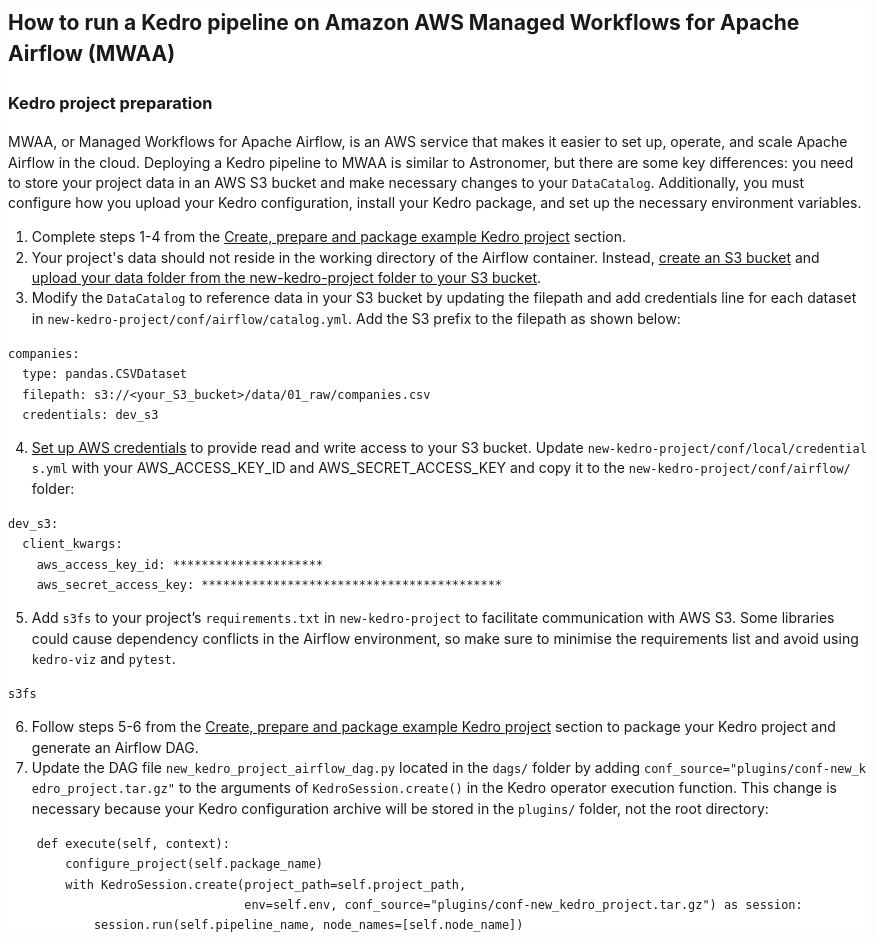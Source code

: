 ## How to run a Kedro pipeline on Amazon AWS Managed Workflows for Apache Airflow (MWAA)

### Kedro project preparation
MWAA, or Managed Workflows for Apache Airflow, is an AWS service that makes it easier to set up, operate, and scale Apache Airflow in the cloud. Deploying a Kedro pipeline to MWAA is similar to Astronomer, but there are some key differences: you need to store your project data in an AWS S3 bucket and make necessary changes to your `DataCatalog`. Additionally, you must configure how you upload your Kedro configuration, install your Kedro package, and set up the necessary environment variables.
1. Complete steps 1-4 from the [Create, prepare and package example Kedro project](#create-prepare-and-package-example-kedro-project) section.
2. Your project's data should not reside in the working directory of the Airflow container. Instead, [create an S3 bucket](https://docs.aws.amazon.com/AmazonS3/latest/userguide/creating-bucket.html) and [upload your data folder from the new-kedro-project folder to your S3 bucket](https://docs.aws.amazon.com/AmazonS3/latest/userguide/upload-objects.html).
3. Modify the `DataCatalog` to reference data in your S3 bucket by updating the filepath and add credentials line for each dataset in `new-kedro-project/conf/airflow/catalog.yml`. Add the S3 prefix to the filepath as shown below:
```shell
companies:
  type: pandas.CSVDataset
  filepath: s3://<your_S3_bucket>/data/01_raw/companies.csv
  credentials: dev_s3
```
4. [Set up AWS credentials](https://docs.aws.amazon.com/keyspaces/latest/devguide/access.credentials.html) to provide read and write access to your S3 bucket. Update `new-kedro-project/conf/local/credentials.yml` with your AWS_ACCESS_KEY_ID and AWS_SECRET_ACCESS_KEY and copy it to the `new-kedro-project/conf/airflow/` folder:
```shell
dev_s3:
  client_kwargs:
    aws_access_key_id: *********************
    aws_secret_access_key: ******************************************
```
5. Add `s3fs` to your project’s `requirements.txt` in `new-kedro-project` to facilitate communication with AWS S3. Some libraries could cause dependency conflicts in the Airflow environment, so make sure to minimise the requirements list and avoid using `kedro-viz` and `pytest`.
```shell
s3fs
```

6. Follow steps 5-6 from the [Create, prepare and package example Kedro project](#create-prepare-and-package-example-kedro-project) section to package your Kedro project and generate an Airflow DAG.
7. Update the DAG file `new_kedro_project_airflow_dag.py` located in the `dags/` folder by adding `conf_source="plugins/conf-new_kedro_project.tar.gz"` to the arguments of `KedroSession.create()` in the Kedro operator execution function. This change is necessary because your Kedro configuration archive will be stored in the `plugins/` folder, not the root directory:
```shell
    def execute(self, context):
        configure_project(self.package_name)
        with KedroSession.create(project_path=self.project_path,
                                 env=self.env, conf_source="plugins/conf-new_kedro_project.tar.gz") as session:
            session.run(self.pipeline_name, node_names=[self.node_name])
```
